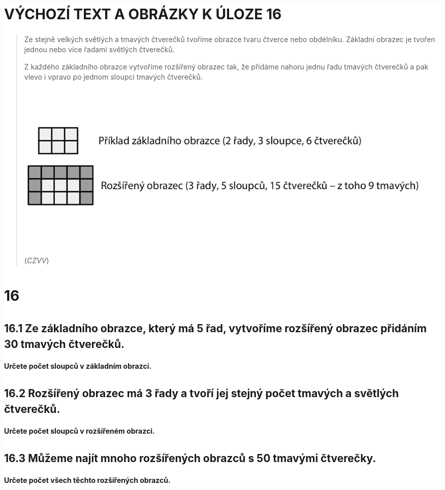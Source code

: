 VÝCHOZÍ TEXT A OBRÁZKY K ÚLOZE 16 
===

> Ze stejně velkých světlých a tmavých čtverečků tvoříme obrazce tvaru čtverce nebo obdélníku. 
> Základní obrazec je tvořen jednou nebo více řadami světlých čtverečků. 
>  
> Z každého základního obrazce vytvoříme rozšířený obrazec tak, že přidáme nahoru jednu 
> řadu tmavých čtverečků a pak vlevo i vpravo po jednom sloupci tmavých čtverečků. 
> ![dvě sítě složené se čtverečků](./site-ctvercu.jpeg)
> 
> (*CZVV*) 
# 16 
## 16.1 Ze základního obrazce, který má 5 řad,  vytvoříme rozšířený obrazec přidáním 30 tmavých čtverečků. 

**Určete počet sloupců v základním obrazci.** 

## 16.2 __Rozšířený__ obrazec má 3 řady a tvoří jej stejný počet tmavých a světlých čtverečků. 

**Určete počet sloupců v rozšířeném obrazci.** 

## 16.3 Můžeme najít mnoho rozšířených obrazců s 50 tmavými čtverečky. 
**Určete počet všech těchto rozšířených obrazců.**